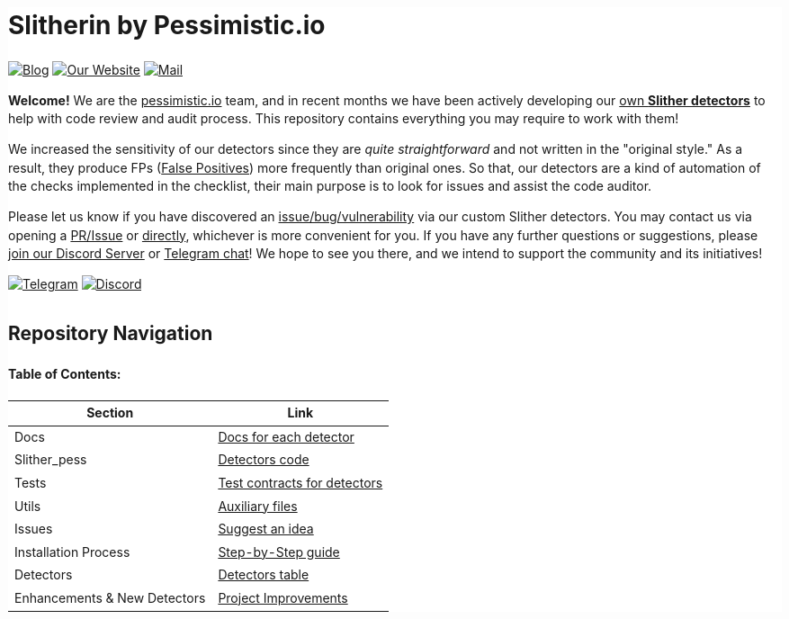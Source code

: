 #  Slitherin by Pessimistic.io

[![Blog](https://img.shields.io/badge/Blog-Link-blue?style=flat-square&logo=appveyor?logo=data:https://pessimistic.io/favicon.ico)](https://blog.pessimistic.io/)
[![Our Website](https://img.shields.io/badge/By-pessimistic.io-green?style=flat-square&logo=appveyor?logo=data:https://pessimistic.io/favicon.ico)](https://pessimistic.io/)
[![Mail](https://img.shields.io/badge/Mail-gm%40pessimistic.io-orange?style=flat-square&logo=appveyor?logo=data:https://pessimistic.io/favicon.ico)](mailto:gm@pessimistic.io)

**Welcome!** We are the [pessimistic.io](https://pessimistic.io/) team, and in recent months we have been actively developing our [own **Slither detectors**](https://github.com/pessimistic-io/slitherin/tree/master/slither_pess/detectors) to help with code review and audit process. This repository contains everything you may require to work with them!

We increased the sensitivity of our detectors since they are *quite straightforward* and not written in the "original style." As a result, they produce FPs ([False Positives](https://en.wikipedia.org/wiki/False_positives_and_false_negatives)) more frequently than original ones. So that, our detectors are a kind of automation of the checks implemented in the checklist, their main purpose is to look for issues and assist the code auditor.

Please let us know if you have discovered an [issue/bug/vulnerability](https://telegra.ph/BountyCTF-Platforms-Web3-04-19) via our custom Slither detectors. You may contact us via opening a [PR/Issue](https://github.com/pessimistic-io/slitherin/issues) or [directly](mailto:gm@pessimistic.io), whichever is more convenient for you. If you have any further questions or suggestions, please [join our Discord Server](https://discord.gg/vPxkR8B9p7) or [Telegram chat](https://t.me/+G96ejJ7Pmgk1NDZi)! We hope to see you there, and we intend to support the community and its initiatives!

[![Telegram](https://img.shields.io/badge/Telegram-2CA5E0?style=for-the-badge&logo=telegram&logoColor=white)](https://t.me/+t8dRfLLbVx1iYzNi)
[![Discord](https://img.shields.io/badge/Discord-%235865F2.svg?style=for-the-badge&logo=discord&logoColor=white)](https://discord.gg/vPxkR8B9p7)

## Repository Navigation

#### **Table of Contents:**

| Section                      | Link                                                                                                          |
|------------------------------|---------------------------------------------------------------------------------------------------------------|
| Docs                         | [Docs for each detector](https://github.com/pessimistic-io/slitherin/tree/master/docs)                        |
| Slither_pess                 | [Detectors code](https://github.com/pessimistic-io/slitherin/tree/master/slither_pess)                        |
| Tests                        | [Test contracts for detectors](https://github.com/pessimistic-io/slitherin/tree/master/tests)                 |
| Utils                        | [Auxiliary files](https://github.com/pessimistic-io/slitherin/tree/master/utils)                              |
| Issues                       | [Suggest an idea](https://github.com/pessimistic-io/slitherin/issues)                                         |
| Installation Process         | [Step-by-Step guide](https://github.com/pessimistic-io/slitherin#installation-process)                        |
| Detectors                    | [Detectors table](https://github.com/pessimistic-io/slitherin#detectors-table)                                |
| Enhancements & New Detectors | [Project Improvements](https://github.com/pessimistic-io/slitherin#enhancements--new-detectors)               |
